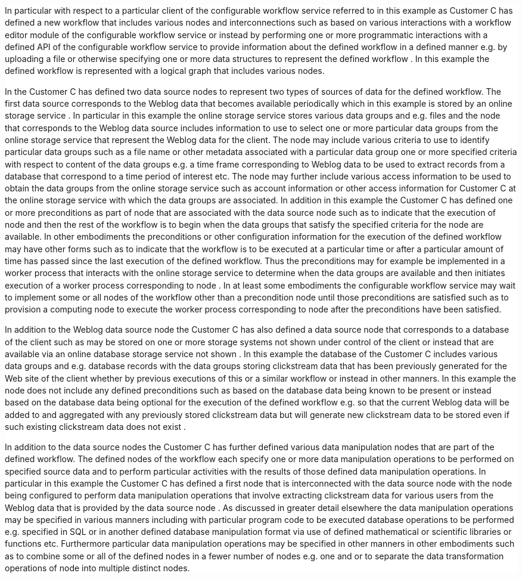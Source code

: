 In particular with respect to a particular client of the configurable workflow service referred to in this example as Customer C has defined a new workflow that includes various nodes and interconnections such as based on various interactions with a workflow editor module of the configurable workflow service or instead by performing one or more programmatic interactions with a defined API of the configurable workflow service to provide information about the defined workflow in a defined manner e.g. by uploading a file or otherwise specifying one or more data structures to represent the defined workflow . In this example the defined workflow is represented with a logical graph that includes various nodes.

In the Customer C has defined two data source nodes to represent two types of sources of data for the defined workflow. The first data source corresponds to the Weblog data that becomes available periodically which in this example is stored by an online storage service . In particular in this example the online storage service stores various data groups and e.g. files and the node that corresponds to the Weblog data source includes information to use to select one or more particular data groups from the online storage service that represent the Weblog data for the client. The node may include various criteria to use to identify particular data groups such as a file name or other metadata associated with a particular data group one or more specified criteria with respect to content of the data groups e.g. a time frame corresponding to Weblog data to be used to extract records from a database that correspond to a time period of interest etc. The node may further include various access information to be used to obtain the data groups from the online storage service such as account information or other access information for Customer C at the online storage service with which the data groups are associated. In addition in this example the Customer C has defined one or more preconditions as part of node that are associated with the data source node such as to indicate that the execution of node and then the rest of the workflow is to begin when the data groups that satisfy the specified criteria for the node are available. In other embodiments the preconditions or other configuration information for the execution of the defined workflow may have other forms such as to indicate that the workflow is to be executed at a particular time or after a particular amount of time has passed since the last execution of the defined workflow. Thus the preconditions may for example be implemented in a worker process that interacts with the online storage service to determine when the data groups are available and then initiates execution of a worker process corresponding to node . In at least some embodiments the configurable workflow service may wait to implement some or all nodes of the workflow other than a precondition node until those preconditions are satisfied such as to provision a computing node to execute the worker process corresponding to node after the preconditions have been satisfied.

In addition to the Weblog data source node the Customer C has also defined a data source node that corresponds to a database of the client such as may be stored on one or more storage systems not shown under control of the client or instead that are available via an online database storage service not shown . In this example the database of the Customer C includes various data groups and e.g. database records with the data groups storing clickstream data that has been previously generated for the Web site of the client whether by previous executions of this or a similar workflow or instead in other manners. In this example the node does not include any defined preconditions such as based on the database data being known to be present or instead based on the database data being optional for the execution of the defined workflow e.g. so that the current Weblog data will be added to and aggregated with any previously stored clickstream data but will generate new clickstream data to be stored even if such existing clickstream data does not exist .

In addition to the data source nodes the Customer C has further defined various data manipulation nodes that are part of the defined workflow. The defined nodes of the workflow each specify one or more data manipulation operations to be performed on specified source data and to perform particular activities with the results of those defined data manipulation operations. In particular in this example the Customer C has defined a first node that is interconnected with the data source node with the node being configured to perform data manipulation operations that involve extracting clickstream data for various users from the Weblog data that is provided by the data source node . As discussed in greater detail elsewhere the data manipulation operations may be specified in various manners including with particular program code to be executed database operations to be performed e.g. specified in SQL or in another defined database manipulation format via use of defined mathematical or scientific libraries or functions etc. Furthermore particular data manipulation operations may be specified in other manners in other embodiments such as to combine some or all of the defined nodes in a fewer number of nodes e.g. one and or to separate the data transformation operations of node into multiple distinct nodes.
